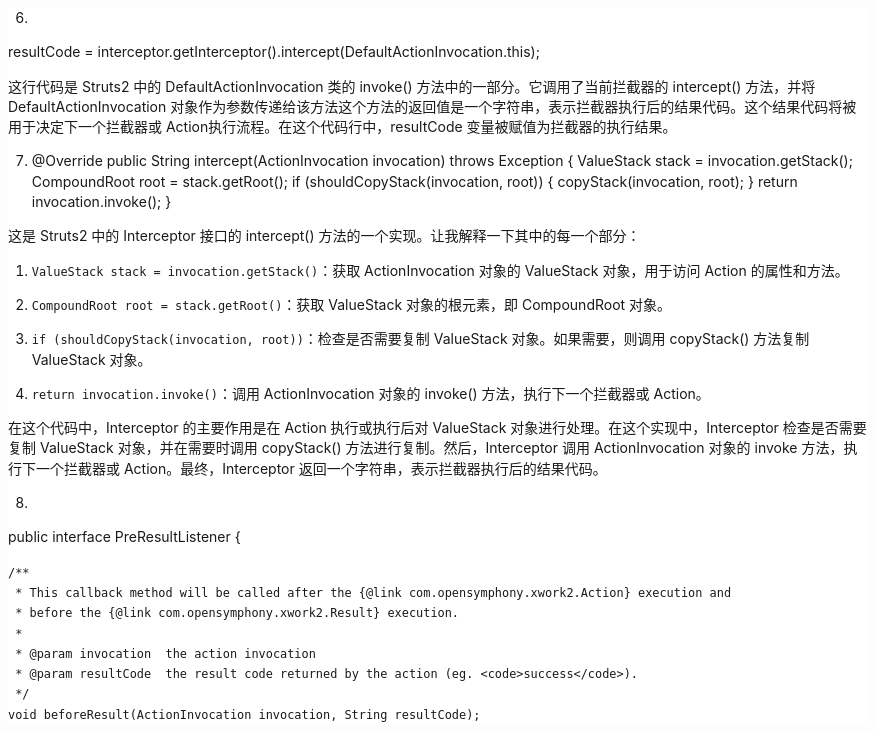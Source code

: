 

6.
resultCode = interceptor.getInterceptor().intercept(DefaultActionInvocation.this);

这行代码是 Struts2 中的 DefaultActionInvocation 类的 invoke() 方法中的一部分。它调用了当前拦截器的 intercept() 方法，并将 DefaultActionInvocation 对象作为参数传递给该方法这个方法的返回值是一个字符串，表示拦截器执行后的结果代码。这个结果代码将被用于决定下一个拦截器或 Action执行流程。在这个代码行中，resultCode 变量被赋值为拦截器的执行结果。









7.
    @Override
    public String intercept(ActionInvocation invocation) throws Exception {
        ValueStack stack = invocation.getStack();
        CompoundRoot root = stack.getRoot();
        if (shouldCopyStack(invocation, root)) {
            copyStack(invocation, root);
        }
        return invocation.invoke();
    }
    
这是 Struts2 中的 Interceptor 接口的 intercept() 方法的一个实现。让我解释一下其中的每一个部分：

1. `ValueStack stack = invocation.getStack()`：获取 ActionInvocation 对象的 ValueStack 对象，用于访问 Action 的属性和方法。

2. `CompoundRoot root = stack.getRoot()`：获取 ValueStack 对象的根元素，即 CompoundRoot 对象。

3. `if (shouldCopyStack(invocation, root))`：检查是否需要复制 ValueStack 对象。如果需要，则调用 copyStack() 方法复制 ValueStack 对象。

4. `return invocation.invoke()`：调用 ActionInvocation 对象的 invoke() 方法，执行下一个拦截器或 Action。

在这个代码中，Interceptor 的主要作用是在 Action 执行或执行后对 ValueStack 对象进行处理。在这个实现中，Interceptor 检查是否需要复制 ValueStack 对象，并在需要时调用 copyStack() 方法进行复制。然后，Interceptor 调用 ActionInvocation 对象的 invoke 方法，执行下一个拦截器或 Action。最终，Interceptor 返回一个字符串，表示拦截器执行后的结果代码。










8.
public interface PreResultListener {

    /**
     * This callback method will be called after the {@link com.opensymphony.xwork2.Action} execution and
     * before the {@link com.opensymphony.xwork2.Result} execution.
     *
     * @param invocation  the action invocation
     * @param resultCode  the result code returned by the action (eg. <code>success</code>).
     */
    void beforeResult(ActionInvocation invocation, String resultCode);
